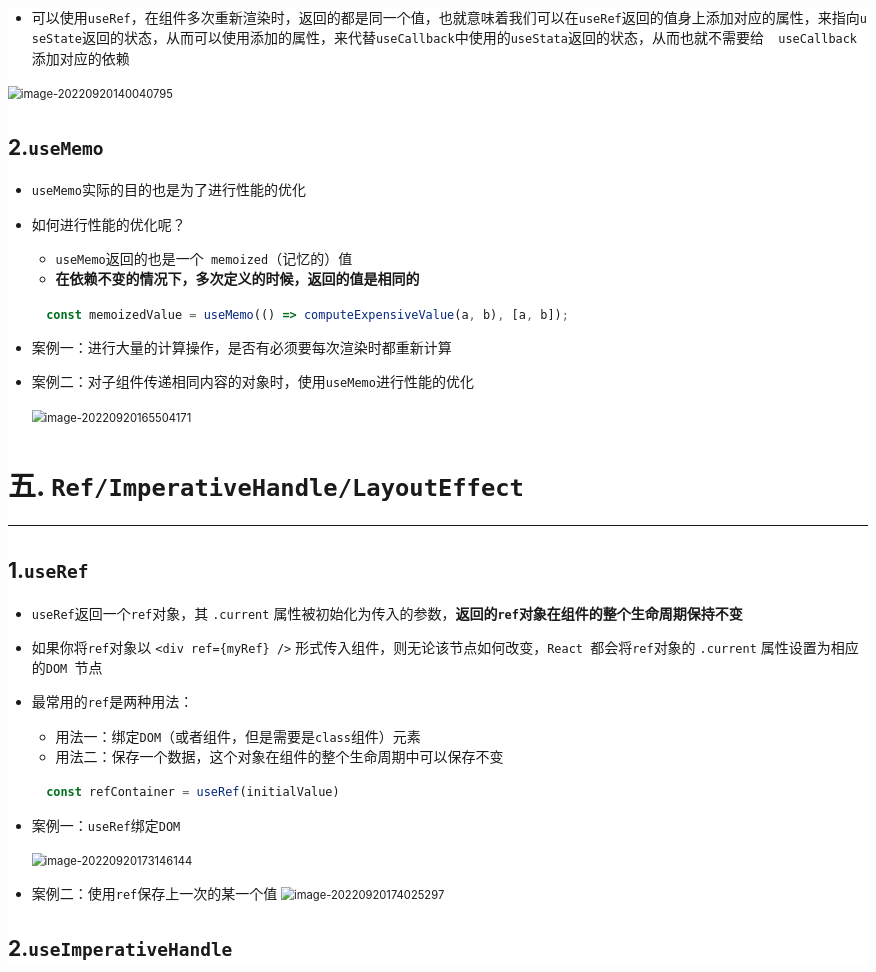   - 可以使用`useRef`，在组件多次重新渲染时，返回的都是同一个值，也就意味着我们可以在`useRef`返回的值身上添加对应的属性，来指向`useState`返回的状态，从而可以使用添加的属性，来代替`useCallback`中使用的`useStata`返回的状态，从而也就不需要给`	useCallback`添加对应的依赖

  <img src="C:\Users\23634\AppData\Roaming\Typora\typora-user-images\image-20220920140040795.png" alt="image-20220920140040795" style="zoom:80%;" />	

## 2.`useMemo`

- `useMemo`实际的目的也是为了进行性能的优化

- 如何进行性能的优化呢？

  - `useMemo`返回的也是一个` memoized`（记忆的）值
  - **在依赖不变的情况下，多次定义的时候，返回的值是相同的**

  ```typescript
  	const memoizedValue = useMemo(() => computeExpensiveValue(a, b), [a, b]);
  ```

- 案例一：进行大量的计算操作，是否有必须要每次渲染时都重新计算

- 案例二：对子组件传递相同内容的对象时，使用`useMemo`进行性能的优化

  <img src="C:\Users\23634\AppData\Roaming\Typora\typora-user-images\image-20220920165504171.png" alt="image-20220920165504171" style="zoom:80%;" />	





# 五. `Ref/ImperativeHandle/LayoutEffect`

---

## 1.`useRef`

- `useRef`返回一个`ref`对象，其 `.current` 属性被初始化为传入的参数，**返回的`ref`对象在组件的整个生命周期保持不变**

- 如果你将` ref `对象以 `<div ref={myRef} />` 形式传入组件，则无论该节点如何改变，`React `都会将` ref `对象的 `.current` 属性设置为相应的`DOM `节点

- 最常用的`ref`是两种用法：

  - 用法一：绑定`DOM`（或者组件，但是需要是`class`组件）元素
  - 用法二：保存一个数据，这个对象在组件的整个生命周期中可以保存不变

  ```typescript
  	const refContainer = useRef(initialValue)
  ```

- 案例一：`useRef`绑定`DOM`

  <img src="C:\Users\23634\AppData\Roaming\Typora\typora-user-images\image-20220920173146144.png" alt="image-20220920173146144" style="zoom:80%;" />	

- 案例二：使用`ref`保存上一次的某一个值
  <img src="C:\Users\23634\AppData\Roaming\Typora\typora-user-images\image-20220920174025297.png" alt="image-20220920174025297" style="zoom:80%;" />

## 2.`useImperativeHandle`
